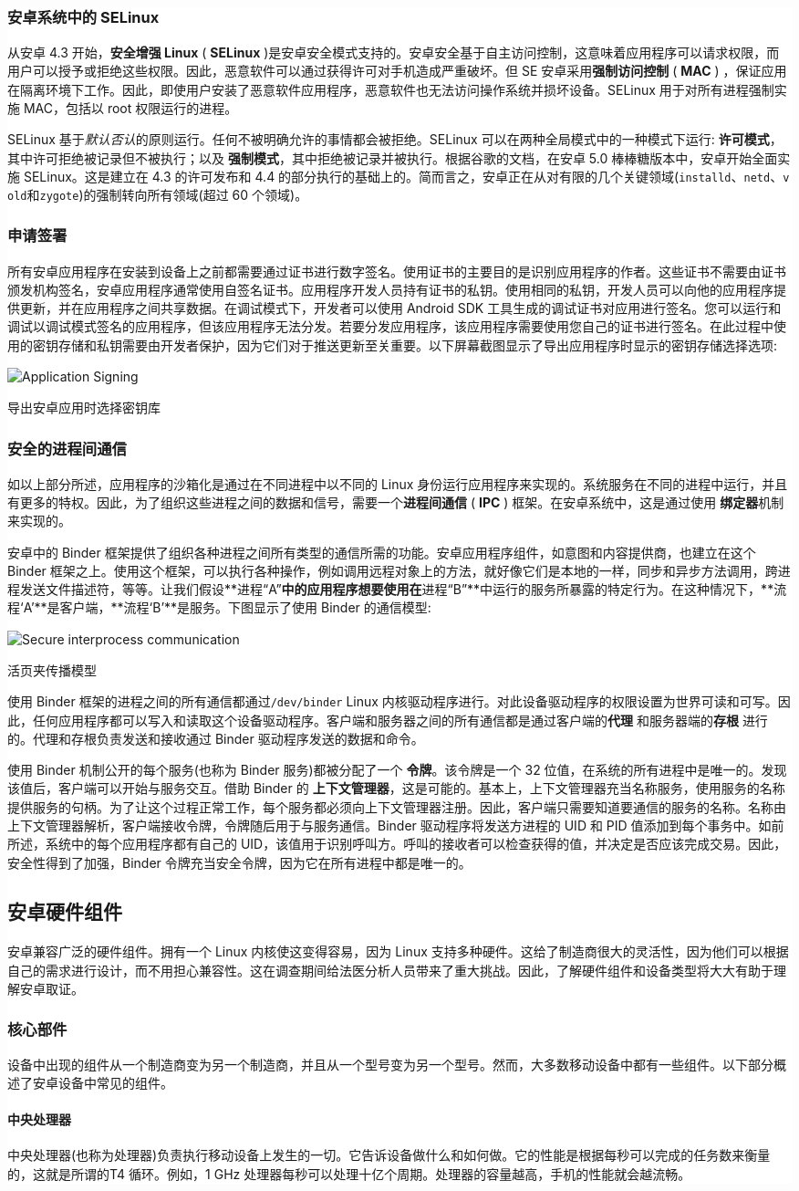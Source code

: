 ### 安卓系统中的 SELinux

从安卓 4.3 开始，**安全增强 Linux** ( **SELinux** )是安卓安全模式支持的。安卓安全基于自主访问控制，这意味着应用程序可以请求权限，而用户可以授予或拒绝这些权限。因此，恶意软件可以通过获得许可对手机造成严重破坏。但 SE 安卓采用**强制访问控制** ( **MAC** ) ，保证应用在隔离环境下工作。因此，即使用户安装了恶意软件应用程序，恶意软件也无法访问操作系统并损坏设备。SELinux 用于对所有进程强制实施 MAC，包括以 root 权限运行的进程。

SELinux 基于*默认否认*的原则运行。任何不被明确允许的事情都会被拒绝。SELinux 可以在两种全局模式中的一种模式下运行: **许可模式**，其中许可拒绝被记录但不被执行；以及 **强制模式**，其中拒绝被记录并被执行。根据谷歌的文档，在安卓 5.0 棒棒糖版本中，安卓开始全面实施 SELinux。这是建立在 4.3 的许可发布和 4.4 的部分执行的基础上的。简而言之，安卓正在从对有限的几个关键领域(`installd`、`netd`、`vold`和`zygote`)的强制转向所有领域(超过 60 个领域)。

### 申请签署

所有安卓应用程序在安装到设备上之前都需要通过证书进行数字签名。使用证书的主要目的是识别应用程序的作者。这些证书不需要由证书颁发机构签名，安卓应用程序通常使用自签名证书。应用程序开发人员持有证书的私钥。使用相同的私钥，开发人员可以向他的应用程序提供更新，并在应用程序之间共享数据。在调试模式下，开发者可以使用 Android SDK 工具生成的调试证书对应用进行签名。您可以运行和调试以调试模式签名的应用程序，但该应用程序无法分发。若要分发应用程序，该应用程序需要使用您自己的证书进行签名。在此过程中使用的密钥存储和私钥需要由开发者保护，因为它们对于推送更新至关重要。以下屏幕截图显示了导出应用程序时显示的密钥存储选择选项:

![Application Signing](../Images/image00259.jpeg)

导出安卓应用时选择密钥库

### 安全的进程间通信

如以上部分所述，应用程序的沙箱化是通过在不同进程中以不同的 Linux 身份运行应用程序来实现的。系统服务在不同的进程中运行，并且有更多的特权。因此，为了组织这些进程之间的数据和信号，需要一个**进程间通信** ( **IPC** ) 框架。在安卓系统中，这是通过使用 **绑定器**机制来实现的。

安卓中的 Binder 框架提供了组织各种进程之间所有类型的通信所需的功能。安卓应用程序组件，如意图和内容提供商，也建立在这个 Binder 框架之上。使用这个框架，可以执行各种操作，例如调用远程对象上的方法，就好像它们是本地的一样，同步和异步方法调用，跨进程发送文件描述符，等等。让我们假设**进程“A”**中的应用程序想要使用在**进程“B”**中运行的服务所暴露的特定行为。在这种情况下，**流程‘A’**是客户端，**流程‘B’**是服务。下图显示了使用 Binder 的通信模型:

![Secure interprocess communication](../Images/image00260.jpeg)

活页夹传播模型

使用 Binder 框架的进程之间的所有通信都通过`/dev/binder` Linux 内核驱动程序进行。对此设备驱动程序的权限设置为世界可读和可写。因此，任何应用程序都可以写入和读取这个设备驱动程序。客户端和服务器之间的所有通信都是通过客户端的**代理** 和服务器端的**存根** 进行的。代理和存根负责发送和接收通过 Binder 驱动程序发送的数据和命令。

使用 Binder 机制公开的每个服务(也称为 Binder 服务)都被分配了一个 **令牌**。该令牌是一个 32 位值，在系统的所有进程中是唯一的。发现该值后，客户端可以开始与服务交互。借助 Binder 的 **上下文管理器**，这是可能的。基本上，上下文管理器充当名称服务，使用服务的名称提供服务的句柄。为了让这个过程正常工作，每个服务都必须向上下文管理器注册。因此，客户端只需要知道要通信的服务的名称。名称由上下文管理器解析，客户端接收令牌，令牌随后用于与服务通信。Binder 驱动程序将发送方进程的 UID 和 PID 值添加到每个事务中。如前所述，系统中的每个应用程序都有自己的 UID，该值用于识别呼叫方。呼叫的接收者可以检查获得的值，并决定是否应该完成交易。因此，安全性得到了加强，Binder 令牌充当安全令牌，因为它在所有进程中都是唯一的。

## 安卓硬件组件

安卓兼容广泛的硬件组件。拥有一个 Linux 内核使这变得容易，因为 Linux 支持多种硬件。这给了制造商很大的灵活性，因为他们可以根据自己的需求进行设计，而不用担心兼容性。这在调查期间给法医分析人员带来了重大挑战。因此，了解硬件组件和设备类型将大大有助于理解安卓取证。

### 核心部件

设备中出现的组件从一个制造商变为另一个制造商，并且从一个型号变为另一个型号。然而，大多数移动设备中都有一些组件。以下部分概述了安卓设备中常见的组件。

#### 中央处理器

中央处理器(也称为处理器)负责执行移动设备上发生的一切。它告诉设备做什么和如何做。它的性能是根据每秒可以完成的任务数来衡量的，这就是所谓的T4 循环。例如，1 GHz 处理器每秒可以处理十亿个周期。处理器的容量越高，手机的性能就会越流畅。
